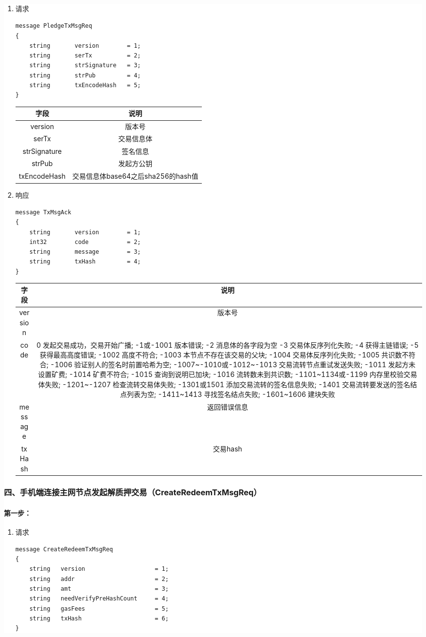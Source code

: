 1. 请求

    ```
    message PledgeTxMsgReq
    {
        string       version       	= 1;
        string		 serTx			= 2;
        string		 strSignature	= 3;
        string		 strPub			= 4;
        string       txEncodeHash   = 5;
    }
    ```

    |     字段     |                说明                |
    | :----------: | :--------------------------------: |
    |   version    |               版本号               |
    |    serTx     |             交易信息体             |
    | strSignature |              签名信息              |
    |    strPub    |             发起方公钥             |
    | txEncodeHash | 交易信息体base64之后sha256的hash值 |

2. 响应

    ```
    message TxMsgAck
    {
        string       version        = 1;                      				
        int32        code			= 2;					
        string		 message		= 3;						
        string       txHash         = 4;                
    }
    ```

    |  字段   |                             说明                             |
    | :-----: | :----------------------------------------------------------: |
    | version |                            版本号                            |
    |  code   | 0 发起交易成功，交易开始广播; -1或-1001 版本错误; -2 消息体的各字段为空 -3 交易体反序列化失败; -4 获得主链错误; -5 获得最高高度错误; -1002 高度不符合; -1003 本节点不存在该交易的父块; -1004 交易体反序列化失败; -1005 共识数不符合; -1006 验证别人的签名时前置哈希为空; -1007~-1010或-1012~-1013 交易流转节点重试发送失败; -1011 发起方未设置矿费;  -1014 矿费不符合; -1015 查询到说明已加块; -1016 流转数未到共识数; -1101~1134或-1199 内存里校验交易体失败; -1201~-1207 检查流转交易体失败; -1301或1501 添加交易流转的签名信息失败; -1401 交易流转要发送的签名结点列表为空; -1411~1413 寻找签名结点失败; -1601~1606 建块失败 |
    | message |                         返回错误信息                         |
    | txHash  |                           交易hash                           |

### 四、手机端连接主网节点发起解质押交易（CreateRedeemTxMsgReq）

#### 第一步：

1. 请求

    ```
    message CreateRedeemTxMsgReq
    {
        string   version    				= 1;						         
        string   addr 						= 2;                                     
        string   amt  						= 3;                                     
        string   needVerifyPreHashCount 	= 4;                    
        string   gasFees 					= 5; 
        string 	 txHash						= 6;						  
    }
    ```
